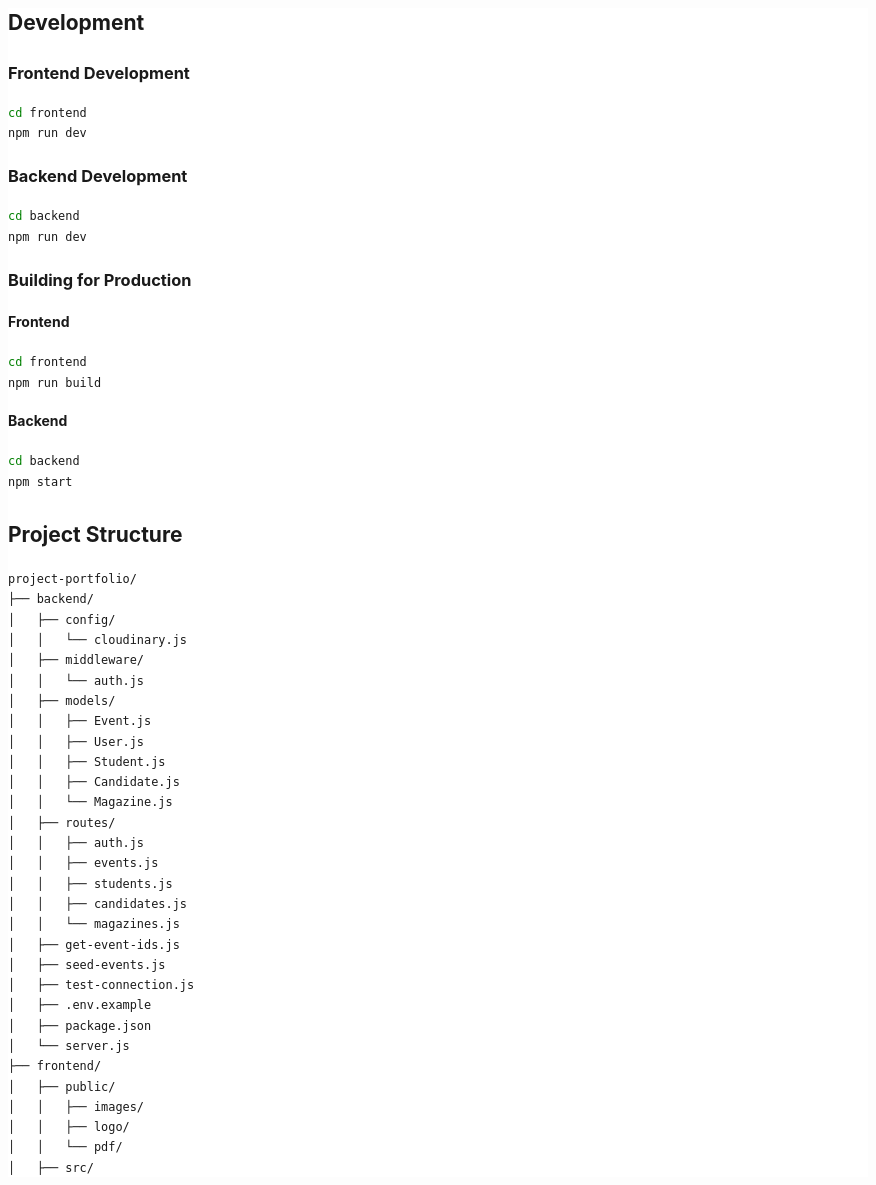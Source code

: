 ## Development

### Frontend Development

```bash
cd frontend
npm run dev
```

### Backend Development

```bash
cd backend
npm run dev
```

### Building for Production

#### Frontend

```bash
cd frontend
npm run build
```

#### Backend

```bash
cd backend
npm start
```

## Project Structure

```
project-portfolio/
├── backend/
│   ├── config/
│   │   └── cloudinary.js
│   ├── middleware/
│   │   └── auth.js
│   ├── models/
│   │   ├── Event.js
│   │   ├── User.js
│   │   ├── Student.js
│   │   ├── Candidate.js
│   │   └── Magazine.js
│   ├── routes/
│   │   ├── auth.js
│   │   ├── events.js
│   │   ├── students.js
│   │   ├── candidates.js
│   │   └── magazines.js
│   ├── get-event-ids.js
│   ├── seed-events.js
│   ├── test-connection.js
│   ├── .env.example
│   ├── package.json
│   └── server.js
├── frontend/
│   ├── public/
│   │   ├── images/
│   │   ├── logo/
│   │   └── pdf/
│   ├── src/
```